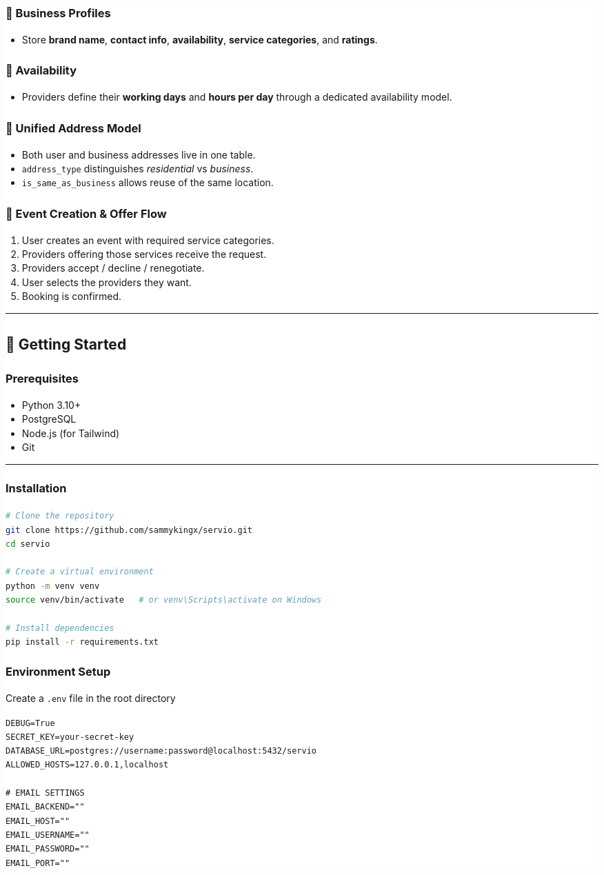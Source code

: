 ### 🏢 Business Profiles
- Store **brand name**, **contact info**, **availability**, **service categories**, and **ratings**.

### 🧭 Availability
- Providers define their **working days** and **hours per day** through a dedicated availability model.

### 🏡 Unified Address Model
- Both user and business addresses live in one table.
- `address_type` distinguishes *residential* vs *business*.
- `is_same_as_business` allows reuse of the same location.

### 📝 Event Creation & Offer Flow
1. User creates an event with required service categories.
2. Providers offering those services receive the request.
3. Providers accept / decline / renegotiate.
4. User selects the providers they want.
5. Booking is confirmed.

---

## 🚀 Getting Started

### Prerequisites

- Python 3.10+
- PostgreSQL
- Node.js (for Tailwind)
- Git

---

### Installation

```bash
# Clone the repository
git clone https://github.com/sammykingx/servio.git
cd servio

# Create a virtual environment
python -m venv venv
source venv/bin/activate   # or venv\Scripts\activate on Windows

# Install dependencies
pip install -r requirements.txt

```

### Environment Setup
Create a `.env` file in the root directory
```
DEBUG=True
SECRET_KEY=your-secret-key
DATABASE_URL=postgres://username:password@localhost:5432/servio
ALLOWED_HOSTS=127.0.0.1,localhost

# EMAIL SETTINGS
EMAIL_BACKEND=""
EMAIL_HOST=""
EMAIL_USERNAME=""
EMAIL_PASSWORD=""
EMAIL_PORT=""
```